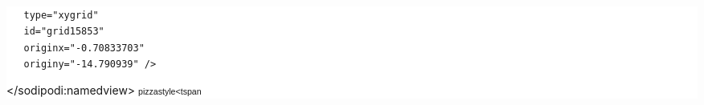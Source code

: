        type="xygrid"
       id="grid15853"
       originx="-0.70833703"
       originy="-14.790939" />
  </sodipodi:namedview>
  <defs
     id="defs2" />
  <g
     inkscape:label="Layer 1"
     inkscape:groupmode="layer"
     id="layer1"
     transform="translate(-0.70833701,-14.790939)">
    <ellipse
       style="fill:#b3b3b3;fill-rule:evenodd;stroke:#000000;stroke-width:0.847026;stroke-miterlimit:4;stroke-dasharray:3.38809, 0.847026;stroke-dashoffset:0;stroke-opacity:1"
       id="path61"
       cx="62.854225"
       cy="25.224689"
       rx="15.391146"
       ry="10.397597"
       transform="matrix(0.99998088,0.00618458,-0.01370045,0.99990614,0,0)" />
    <ellipse
       style="fill:#b3b3b3;fill-rule:evenodd;stroke:#000000;stroke-width:0.847026;stroke-miterlimit:4;stroke-dasharray:3.38809, 0.847026;stroke-dashoffset:0;stroke-opacity:1"
       id="path61-5"
       cx="64.020996"
       cy="49.057289"
       rx="15.391146"
       ry="10.397597"
       transform="matrix(0.99998088,0.00618458,-0.01370045,0.99990614,0,0)" />
    <ellipse
       style="fill:#b3b3b3;fill-rule:evenodd;stroke:#000000;stroke-width:0.847026;stroke-miterlimit:4;stroke-dasharray:3.38809, 0.847026;stroke-dashoffset:0;stroke-opacity:1"
       id="path61-5-3"
       cx="64.910789"
       cy="74.740112"
       rx="15.391146"
       ry="10.397597"
       transform="matrix(0.99998088,0.00618458,-0.01370045,0.99990614,0,0)" />
    <rect
       style="fill:#b3b3b3;stroke:#000000;stroke-width:1.69465;stroke-miterlimit:4;stroke-dasharray:6.77861, 1.69465;stroke-dashoffset:0;stroke-opacity:1"
       id="rect3285"
       width="40.777672"
       height="63.5"
       x="1.555662"
       y="21.166666" />
    <text
       xml:space="preserve"
       style="font-style:normal;font-weight:normal;font-size:10.5833px;line-height:1.25;font-family:sans-serif;fill:#000000;fill-opacity:1;stroke:none;stroke-width:0.264583"
       x="9.7437677"
       y="39.996296"
       id="text6281"><tspan
         sodipodi:role="line"
         id="tspan6279"
         style="stroke-width:0.264583"
         x="9.7437677"
         y="39.996296">pizza</tspan><tspan
         sodipodi:role="line"
         style="stroke-width:0.264583"
         x="9.7437677"
         y="53.225422"
         id="tspan6283">style</tspan><tspan